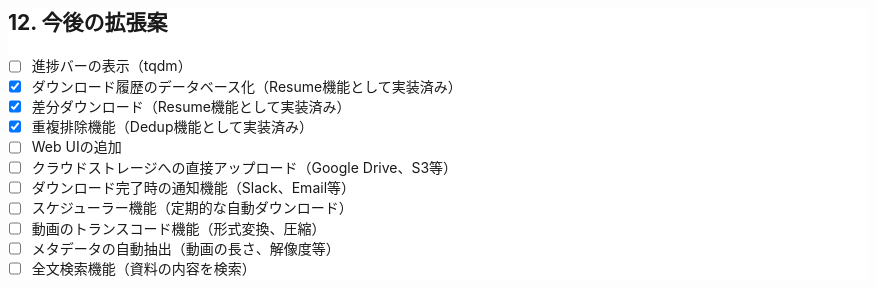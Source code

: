 ## 12. 今後の拡張案

- [ ] 進捗バーの表示（tqdm）
- [x] ダウンロード履歴のデータベース化（Resume機能として実装済み）
- [x] 差分ダウンロード（Resume機能として実装済み）
- [x] 重複排除機能（Dedup機能として実装済み）
- [ ] Web UIの追加
- [ ] クラウドストレージへの直接アップロード（Google Drive、S3等）
- [ ] ダウンロード完了時の通知機能（Slack、Email等）
- [ ] スケジューラー機能（定期的な自動ダウンロード）
- [ ] 動画のトランスコード機能（形式変換、圧縮）
- [ ] メタデータの自動抽出（動画の長さ、解像度等）
- [ ] 全文検索機能（資料の内容を検索）
